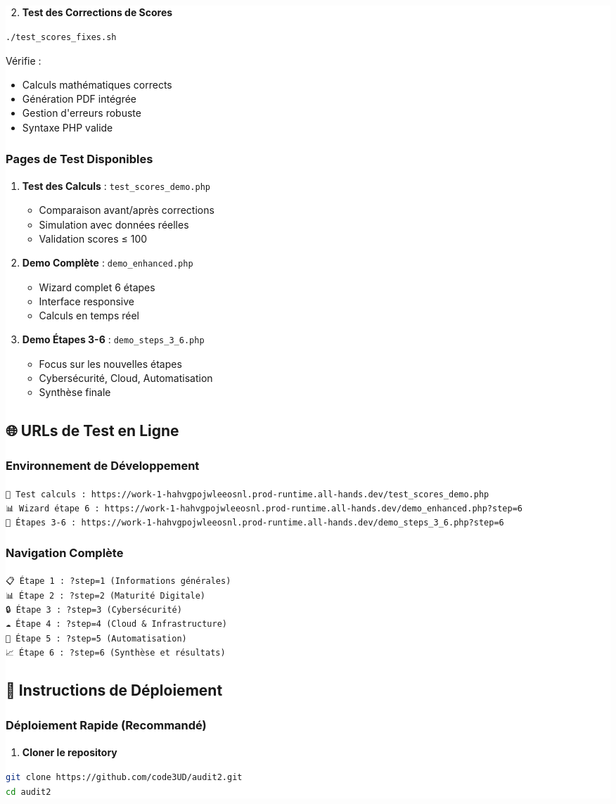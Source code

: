 2. **Test des Corrections de Scores**
```bash
./test_scores_fixes.sh
```
Vérifie :
- Calculs mathématiques corrects
- Génération PDF intégrée
- Gestion d'erreurs robuste
- Syntaxe PHP valide

### Pages de Test Disponibles

1. **Test des Calculs** : `test_scores_demo.php`
   - Comparaison avant/après corrections
   - Simulation avec données réelles
   - Validation scores ≤ 100

2. **Demo Complète** : `demo_enhanced.php`
   - Wizard complet 6 étapes
   - Interface responsive
   - Calculs en temps réel

3. **Demo Étapes 3-6** : `demo_steps_3_6.php`
   - Focus sur les nouvelles étapes
   - Cybersécurité, Cloud, Automatisation
   - Synthèse finale

## 🌐 URLs de Test en Ligne

### Environnement de Développement
```
🧮 Test calculs : https://work-1-hahvgpojwleeosnl.prod-runtime.all-hands.dev/test_scores_demo.php
📊 Wizard étape 6 : https://work-1-hahvgpojwleeosnl.prod-runtime.all-hands.dev/demo_enhanced.php?step=6
🔧 Étapes 3-6 : https://work-1-hahvgpojwleeosnl.prod-runtime.all-hands.dev/demo_steps_3_6.php?step=6
```

### Navigation Complète
```
📋 Étape 1 : ?step=1 (Informations générales)
📊 Étape 2 : ?step=2 (Maturité Digitale)
🔒 Étape 3 : ?step=3 (Cybersécurité)
☁️ Étape 4 : ?step=4 (Cloud & Infrastructure)
🤖 Étape 5 : ?step=5 (Automatisation)
📈 Étape 6 : ?step=6 (Synthèse et résultats)
```

## 🔧 Instructions de Déploiement

### Déploiement Rapide (Recommandé)

1. **Cloner le repository**
```bash
git clone https://github.com/code3UD/audit2.git
cd audit2
```
